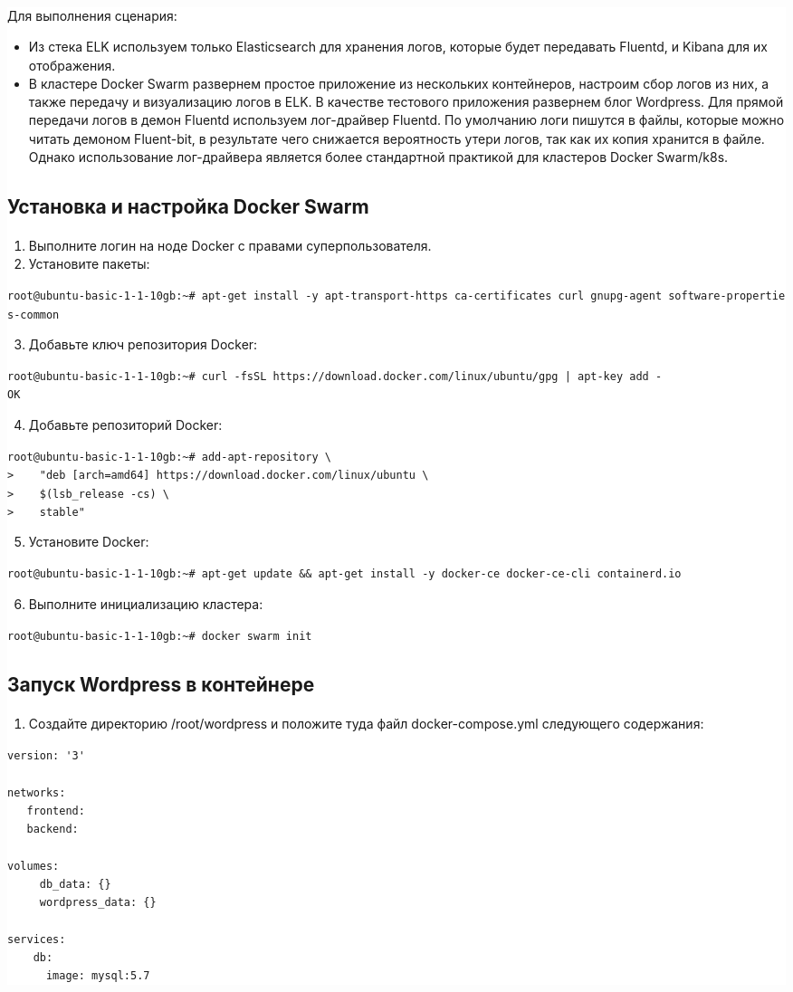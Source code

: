 Для выполнения сценария:

- Из стека ELK используем только Elasticsearсh для хранения логов, которые будет передавать Fluentd, и Kibana для их отображения.
- В кластере Docker Swarm развернем простое приложение из нескольких контейнеров, настроим сбор логов из них, а также передачу и визуализацию логов в ELK. В качестве тестового приложения развернем блог Wordpress. Для прямой передачи логов в демон Fluentd используем лог-драйвер Fluentd. По умолчанию логи пишутся в файлы, которые можно читать демоном Fluent-bit, в результате чего снижается вероятность утери логов, так как их копия хранится в файле. Однако использование лог-драйвера является более стандартной практикой для кластеров Docker Swarm/k8s.

## Установка и настройка Docker Swarm

1.  Выполните логин на нодe Docker с правами суперпользователя.
2.  Установите пакеты:

```
root@ubuntu-basic-1-1-10gb:~# apt-get install -y apt-transport-https ca-certificates curl gnupg-agent software-properties-common
```

3.  Добавьте ключ репозитория Docker:

```
root@ubuntu-basic-1-1-10gb:~# curl -fsSL https://download.docker.com/linux/ubuntu/gpg | apt-key add -
OK
```

4.  Добавьте репозиторий Docker:

```
root@ubuntu-basic-1-1-10gb:~# add-apt-repository \
>    "deb [arch=amd64] https://download.docker.com/linux/ubuntu \
>    $(lsb_release -cs) \
>    stable"
```

5.  Установите Docker:

```
root@ubuntu-basic-1-1-10gb:~# apt-get update && apt-get install -y docker-ce docker-ce-cli containerd.io
```

6.  Выполните инициализацию кластера:

```
root@ubuntu-basic-1-1-10gb:~# docker swarm init
```

## Запуск Wordpress в контейнере

1.  Создайте директорию /root/wordpress и положите туда файл docker-compose.yml следующего содержания:

```
version: '3'

networks:
   frontend:
   backend:

volumes:
     db_data: {}
     wordpress_data: {}

services:
    db:
      image: mysql:5.7
```